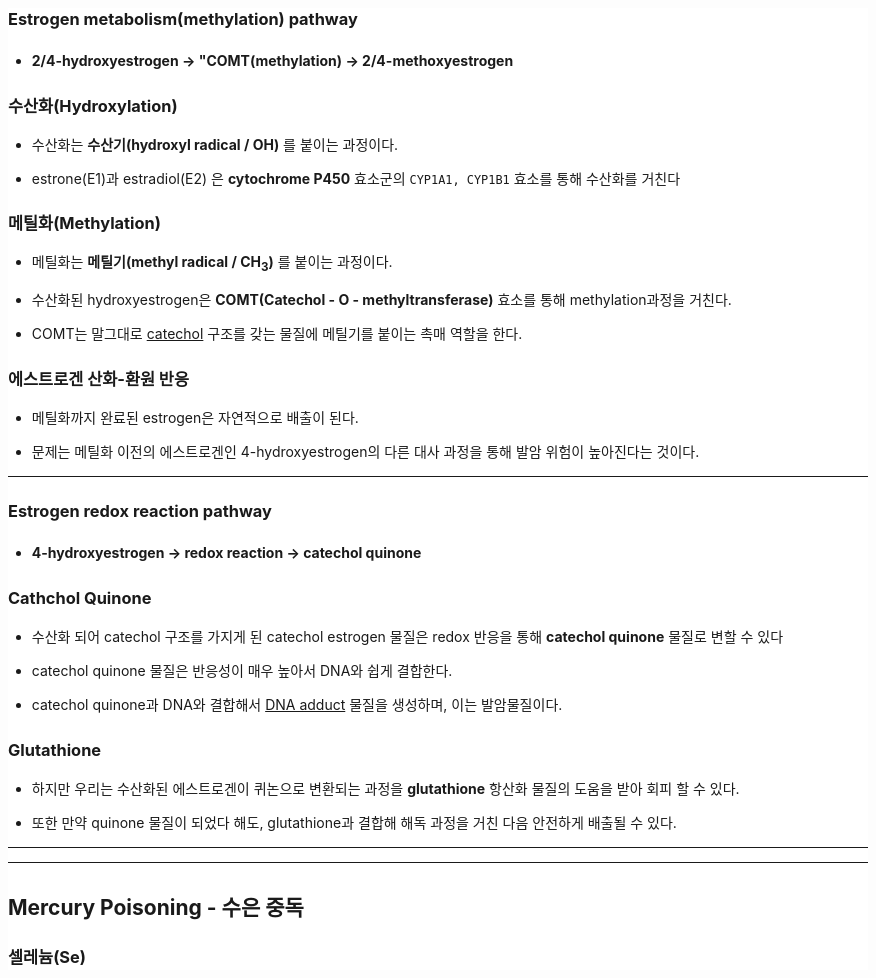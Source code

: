 ### <span class="title">Estrogen metabolism(methylation) pathway</span>

- #### <span class="substance">2/4-hydroxyestrogen</span> &rarr; <span class="interaction">"COMT(methylation)</span> &rarr; <span class="substance">2/4-methoxyestrogen</span>

### 수산화(Hydroxylation)

- 수산화는 **수산기(hydroxyl radical / OH)** 를 붙이는 과정이다.

- estrone(E1)과 estradiol(E2) 은 **cytochrome P450** 효소군의 `CYP1A1, CYP1B1` 효소를 통해 수산화를 거친다

### 메틸화(Methylation)

- 메틸화는 **메틸기(methyl radical / CH<sub>3</sub>)** 를 붙이는 과정이다.

- 수산화된 hydroxyestrogen은 **COMT(Catechol - O - methyltransferase)** 효소를 통해 methylation과정을 거친다.

- COMT는 말그대로 [catechol](https://en.wikipedia.org/wiki/Catechol) 구조를 갖는 물질에 메틸기를 붙이는 촉매 역할을 한다.

### 에스트로겐 산화-환원 반응

- 메틸화까지 완료된 estrogen은 자연적으로 배출이 된다.

- 문제는 메틸화 이전의 에스트로겐인 4-hydroxyestrogen의 다른 대사 과정을 통해 발암 위험이 높아진다는 것이다.

---

### <span class="title">Estrogen redox reaction pathway</span>

- #### <span class="substance">4-hydroxyestrogen</span> &rarr; <span class="interaction">redox reaction</span> &rarr; <span class="substance">catechol quinone</span>

### Cathchol Quinone

- 수산화 되어 catechol 구조를 가지게 된 catechol estrogen 물질은 redox 반응을 통해 **catechol quinone** 물질로 변할 수 있다

- catechol quinone 물질은 반응성이 매우 높아서 DNA와 쉽게 결합한다.

- catechol quinone과 DNA와 결합해서 [DNA adduct](https://en.wikipedia.org/wiki/DNA_adduct) 물질을 생성하며, 이는 발암물질이다.

### Glutathione

- 하지만 우리는 수산화된 에스트로겐이 퀴논으로 변환되는 과정을 **glutathione** 항산화 물질의 도움을 받아 회피 할 수 있다.

- 또한 만약 quinone 물질이 되었다 해도, glutathione과 결합해 해독 과정을 거친 다음 안전하게 배출될 수 있다.

---

---

## Mercury Poisoning - 수은 중독

### 셀레늄(Se)
